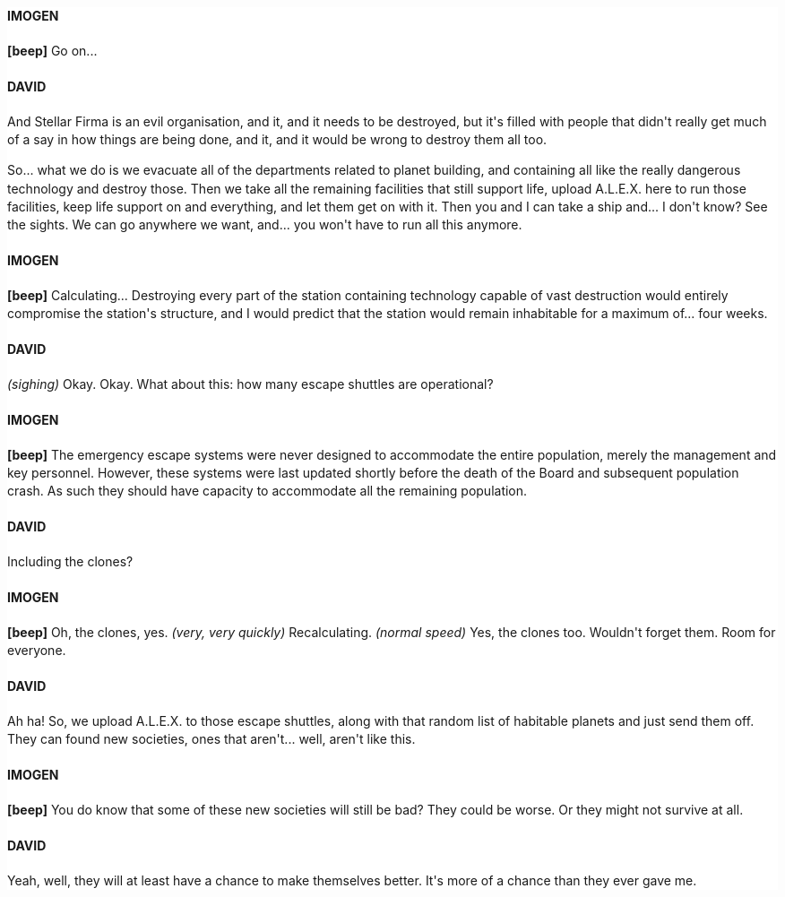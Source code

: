 #### IMOGEN

__[beep]__ Go on...

#### DAVID

And Stellar Firma is an evil organisation, and it, and it needs to be destroyed, but it's filled with people that didn't really get much of a say in how things are being done, and it, and it would be wrong to destroy them all too.

So... what we do is we evacuate all of the departments related to planet building, and containing all like the really dangerous technology and destroy those. Then we take all the remaining facilities that still support life, upload A.L.E.X. here to run those facilities, keep life support on and everything, and let them get on with it. Then you and I can take a ship and... I don't know? See the sights. We can go anywhere we want, and... you won't have to run all this anymore.

#### IMOGEN

__[beep]__ Calculating... Destroying every part of the station containing technology capable of vast destruction would entirely compromise the station's structure, and I would predict that the station would remain inhabitable for a maximum of... four weeks.

#### DAVID

_(sighing)_ Okay. Okay. What about this: how many escape shuttles are operational?

#### IMOGEN

__[beep]__ The emergency escape systems were never designed to accommodate the entire population, merely the management and key personnel. However, these systems were last updated shortly before the death of the Board and subsequent population crash. As such they should have capacity to accommodate all the remaining population.

#### DAVID

Including the clones?

#### IMOGEN

__[beep]__ Oh, the clones, yes. _(very, very quickly)_ Recalculating. _(normal speed)_ Yes, the clones too. Wouldn't forget them. Room for everyone.

#### DAVID

Ah ha! So, we upload A.L.E.X. to those escape shuttles, along with that random list of habitable planets and just send them off. They can found new societies, ones that aren't... well, aren't like this.

#### IMOGEN

__[beep]__ You do know that some of these new societies will still be bad? They could be worse. Or they might not survive at all.

#### DAVID

Yeah, well, they will at least have a chance to make themselves better. It's more of a chance than they ever gave me.
